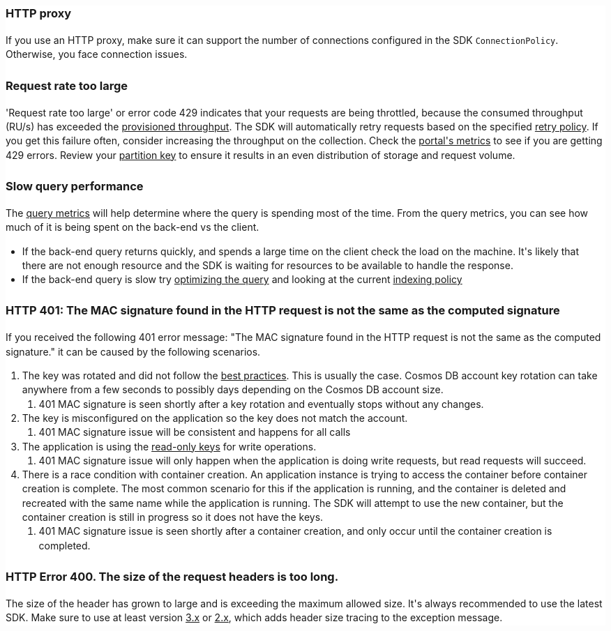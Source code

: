 ### HTTP proxy
If you use an HTTP proxy, make sure it can support the number of connections configured in the SDK `ConnectionPolicy`.
Otherwise, you face connection issues.

### <a name="request-rate-too-large"></a>Request rate too large
'Request rate too large' or error code 429 indicates that your requests are being throttled, because the consumed throughput (RU/s) has exceeded the [provisioned throughput](set-throughput.md). The SDK will automatically retry requests based on the specified [retry policy](https://docs.microsoft.com/dotnet/api/microsoft.azure.documents.client.connectionpolicy.retryoptions?view=azure-dotnet). If you get this failure often, consider increasing the throughput on the collection. Check the [portal's metrics](use-metrics.md) to see if you are getting 429 errors. Review your [partition key](partitioning-overview.md#choose-partitionkey) to ensure it results in an even distribution of storage and request volume. 

### Slow query performance
The [query metrics](sql-api-query-metrics.md) will help determine where the query is spending most of the time. From the query metrics, you can see how much of it is being spent on the back-end vs the client.
* If the back-end query returns quickly, and spends a large time on the client check the load on the machine. It's likely that there are not enough resource and the SDK is waiting for resources to be available to handle the response.
* If the back-end query is slow try [optimizing the query](optimize-cost-queries.md) and looking at the current [indexing policy](index-overview.md) 

### HTTP 401: The MAC signature found in the HTTP request is not the same as the computed signature
If you received the following 401 error message: "The MAC signature found in the HTTP request is not the same as the computed signature." it can be caused by the following scenarios.

1. The key was rotated and did not follow the [best practices](secure-access-to-data.md#key-rotation). This is usually the case. Cosmos DB account key rotation can take anywhere from a few seconds to possibly days depending on the Cosmos DB account size.
   1. 401 MAC signature is seen shortly after a key rotation and eventually stops without any changes. 
1. The key is misconfigured on the application so the key does not match the account.
   1. 401 MAC signature issue will be consistent and happens for all calls
1. The application is using the [read-only keys](secure-access-to-data.md#master-keys) for write operations.
   1. 401 MAC signature issue will only happen when the application is doing write requests, but read requests will succeed.
1. There is a race condition with container creation. An application instance is trying to access the container before container creation is complete. The most common scenario for this if the application is running, and the container is deleted and recreated with the same name while the application is running. The SDK will attempt to use the new container, but the container creation is still in progress so it does not have the keys.
   1. 401 MAC signature issue is seen shortly after a container creation, and only occur until the container creation is completed.
 
 ### HTTP Error 400. The size of the request headers is too long.
 The size of the header has grown to large and is exceeding the maximum allowed size. It's always recommended to use the latest SDK. Make sure to use at least version [3.x](https://github.com/Azure/azure-cosmos-dotnet-v3/blob/master/changelog.md) or [2.x](https://github.com/Azure/azure-cosmos-dotnet-v2/blob/master/changelog.md), which adds header size tracing to the exception message.
